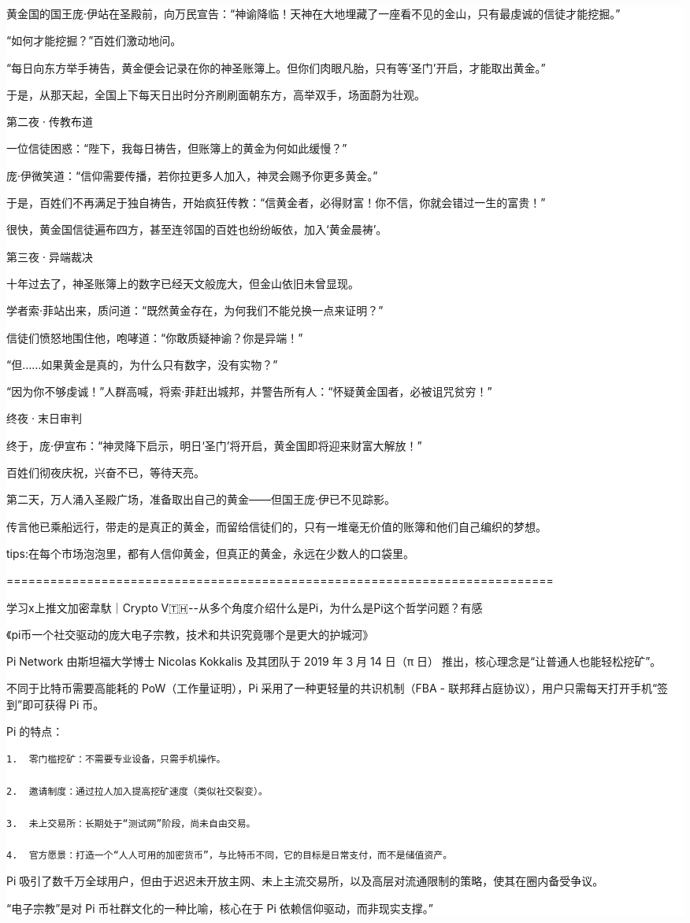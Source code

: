 黄金国的国王庞·伊站在圣殿前，向万民宣告：“神谕降临！天神在大地埋藏了一座看不见的金山，只有最虔诚的信徒才能挖掘。”

“如何才能挖掘？”百姓们激动地问。

“每日向东方举手祷告，黄金便会记录在你的神圣账簿上。但你们肉眼凡胎，只有等‘圣门’开启，才能取出黄金。”

于是，从那天起，全国上下每天日出时分齐刷刷面朝东方，高举双手，场面蔚为壮观。

第二夜 · 传教布道

一位信徒困惑：“陛下，我每日祷告，但账簿上的黄金为何如此缓慢？”

庞·伊微笑道：“信仰需要传播，若你拉更多人加入，神灵会赐予你更多黄金。”

于是，百姓们不再满足于独自祷告，开始疯狂传教：“信黄金者，必得财富！你不信，你就会错过一生的富贵！”

很快，黄金国信徒遍布四方，甚至连邻国的百姓也纷纷皈依，加入‘黄金晨祷’。

第三夜 · 异端裁决

十年过去了，神圣账簿上的数字已经天文般庞大，但金山依旧未曾显现。

学者索·菲站出来，质问道：“既然黄金存在，为何我们不能兑换一点来证明？”

信徒们愤怒地围住他，咆哮道：“你敢质疑神谕？你是异端！”

“但……如果黄金是真的，为什么只有数字，没有实物？”

“因为你不够虔诚！”人群高喊，将索·菲赶出城邦，并警告所有人：“怀疑黄金国者，必被诅咒贫穷！”

终夜 · 末日审判

终于，庞·伊宣布：“神灵降下启示，明日‘圣门’将开启，黄金国即将迎来财富大解放！”

百姓们彻夜庆祝，兴奋不已，等待天亮。

第二天，万人涌入圣殿广场，准备取出自己的黄金——但国王庞·伊已不见踪影。

传言他已乘船远行，带走的是真正的黄金，而留给信徒们的，只有一堆毫无价值的账簿和他们自己编织的梦想。

tips:在每个市场泡泡里，都有人信仰黄金，但真正的黄金，永远在少数人的口袋里。

===========================================================================

学习x上推文加密韋馱｜Crypto V🇹🇭--从多个角度介绍什么是Pi，为什么是Pi这个哲学问题？有感

  《pi币一个社交驱动的庞大电子宗教，技术和共识究竟哪个是更大的护城河》


Pi Network 由斯坦福大学博士 Nicolas Kokkalis 及其团队于 2019 年 3 月 14 日（π 日） 推出，核心理念是“让普通人也能轻松挖矿”。

不同于比特币需要高能耗的 PoW（工作量证明），Pi 采用了一种更轻量的共识机制（FBA - 联邦拜占庭协议），用户只需每天打开手机“签到”即可获得 Pi 币。

Pi 的特点：

	1.	零门槛挖矿：不需要专业设备，只需手机操作。

	2.	邀请制度：通过拉人加入提高挖矿速度（类似社交裂变）。

	3.	未上交易所：长期处于“测试网”阶段，尚未自由交易。

	4.	官方愿景：打造一个“人人可用的加密货币”，与比特币不同，它的目标是日常支付，而不是储值资产。

Pi 吸引了数千万全球用户，但由于迟迟未开放主网、未上主流交易所，以及高层对流通限制的策略，使其在圈内备受争议。

“电子宗教”是对 Pi 币社群文化的一种比喻，核心在于 Pi 依赖信仰驱动，而非现实支撑。”
